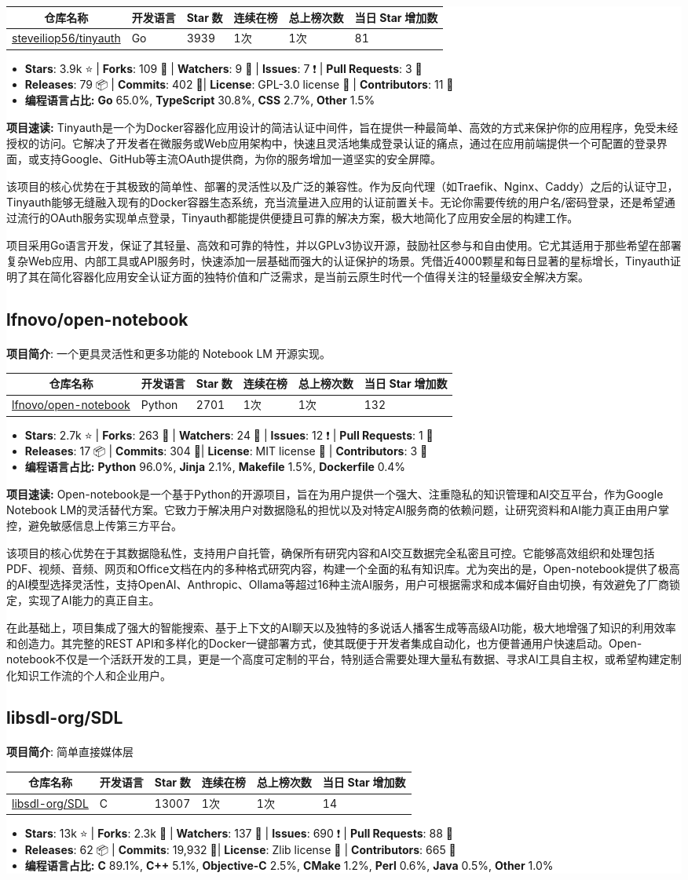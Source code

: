 | 仓库名称  | 开发语言 | Star 数 | 连续在榜 | 总上榜次数 | 当日 Star 增加数 |
| -------  | ------- | ------- | -------- | ---------- | --------------- |
| [steveiliop56/tinyauth](https://github.com/steveiliop56/tinyauth)  | Go | 3939 | 1次 | 1次 | 81 |

- **Stars**: 3.9k ⭐ | **Forks**: 109 🔄 | **Watchers**: 9 👀 | **Issues**: 7 ❗ | **Pull Requests**: 3 🔀
- **Releases**: 79 📦 | **Commits**: 402 📝| **License**: GPL-3.0 license 📜 | **Contributors**: 11 👥 
- **编程语言占比:** **Go** 65.0%, **TypeScript** 30.8%, **CSS** 2.7%, **Other** 1.5%


**项目速读:** Tinyauth是一个为Docker容器化应用设计的简洁认证中间件，旨在提供一种最简单、高效的方式来保护你的应用程序，免受未经授权的访问。它解决了开发者在微服务或Web应用架构中，快速且灵活地集成登录认证的痛点，通过在应用前端提供一个可配置的登录界面，或支持Google、GitHub等主流OAuth提供商，为你的服务增加一道坚实的安全屏障。

该项目的核心优势在于其极致的简单性、部署的灵活性以及广泛的兼容性。作为反向代理（如Traefik、Nginx、Caddy）之后的认证守卫，Tinyauth能够无缝融入现有的Docker容器生态系统，充当流量进入应用的认证前置关卡。无论你需要传统的用户名/密码登录，还是希望通过流行的OAuth服务实现单点登录，Tinyauth都能提供便捷且可靠的解决方案，极大地简化了应用安全层的构建工作。

项目采用Go语言开发，保证了其轻量、高效和可靠的特性，并以GPLv3协议开源，鼓励社区参与和自由使用。它尤其适用于那些希望在部署复杂Web应用、内部工具或API服务时，快速添加一层基础而强大的认证保护的场景。凭借近4000颗星和每日显著的星标增长，Tinyauth证明了其在简化容器化应用安全认证方面的独特价值和广泛需求，是当前云原生时代一个值得关注的轻量级安全解决方案。

## lfnovo/open-notebook

**项目简介**: 一个更具灵活性和更多功能的 Notebook LM 开源实现。

| 仓库名称  | 开发语言 | Star 数 | 连续在榜 | 总上榜次数 | 当日 Star 增加数 |
| -------  | ------- | ------- | -------- | ---------- | --------------- |
| [lfnovo/open-notebook](https://github.com/lfnovo/open-notebook)  | Python | 2701 | 1次 | 1次 | 132 |

- **Stars**: 2.7k ⭐ | **Forks**: 263 🔄 | **Watchers**: 24 👀 | **Issues**: 12 ❗ | **Pull Requests**: 1 🔀
- **Releases**: 17 📦 | **Commits**: 304 📝| **License**: MIT license 📜 | **Contributors**: 3 👥 
- **编程语言占比:** **Python** 96.0%, **Jinja** 2.1%, **Makefile** 1.5%, **Dockerfile** 0.4%


**项目速读:** Open-notebook是一个基于Python的开源项目，旨在为用户提供一个强大、注重隐私的知识管理和AI交互平台，作为Google Notebook LM的灵活替代方案。它致力于解决用户对数据隐私的担忧以及对特定AI服务商的依赖问题，让研究资料和AI能力真正由用户掌控，避免敏感信息上传第三方平台。

该项目的核心优势在于其数据隐私性，支持用户自托管，确保所有研究内容和AI交互数据完全私密且可控。它能够高效组织和处理包括PDF、视频、音频、网页和Office文档在内的多种格式研究内容，构建一个全面的私有知识库。尤为突出的是，Open-notebook提供了极高的AI模型选择灵活性，支持OpenAI、Anthropic、Ollama等超过16种主流AI服务，用户可根据需求和成本偏好自由切换，有效避免了厂商锁定，实现了AI能力的真正自主。

在此基础上，项目集成了强大的智能搜索、基于上下文的AI聊天以及独特的多说话人播客生成等高级AI功能，极大地增强了知识的利用效率和创造力。其完整的REST API和多样化的Docker一键部署方式，使其既便于开发者集成自动化，也方便普通用户快速启动。Open-notebook不仅是一个活跃开发的工具，更是一个高度可定制的平台，特别适合需要处理大量私有数据、寻求AI工具自主权，或希望构建定制化知识工作流的个人和企业用户。

## libsdl-org/SDL

**项目简介**: 简单直接媒体层

| 仓库名称  | 开发语言 | Star 数 | 连续在榜 | 总上榜次数 | 当日 Star 增加数 |
| -------  | ------- | ------- | -------- | ---------- | --------------- |
| [libsdl-org/SDL](https://github.com/libsdl-org/SDL)  | C | 13007 | 1次 | 1次 | 14 |

- **Stars**: 13k ⭐ | **Forks**: 2.3k 🔄 | **Watchers**: 137 👀 | **Issues**: 690 ❗ | **Pull Requests**: 88 🔀
- **Releases**: 62 📦 | **Commits**: 19,932 📝| **License**: Zlib license 📜 | **Contributors**: 665 👥 
- **编程语言占比:** **C** 89.1%, **C++** 5.1%, **Objective-C** 2.5%, **CMake** 1.2%, **Perl** 0.6%, **Java** 0.5%, **Other** 1.0%
